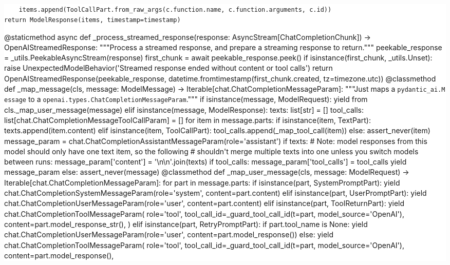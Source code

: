         items.append(ToolCallPart.from_raw_args(c.function.name, c.function.arguments, c.id))
    return ModelResponse(items, timestamp=timestamp)
  @staticmethod
  async def _process_streamed_response(response: AsyncStream[ChatCompletionChunk]) -> OpenAIStreamedResponse:
"""Process a streamed response, and prepare a streaming response to return."""
    peekable_response = _utils.PeekableAsyncStream(response)
    first_chunk = await peekable_response.peek()
    if isinstance(first_chunk, _utils.Unset):
      raise UnexpectedModelBehavior('Streamed response ended without content or tool calls')
    return OpenAIStreamedResponse(peekable_response, datetime.fromtimestamp(first_chunk.created, tz=timezone.utc))
  @classmethod
  def _map_message(cls, message: ModelMessage) -> Iterable[chat.ChatCompletionMessageParam]:
"""Just maps a `pydantic_ai.Message` to a `openai.types.ChatCompletionMessageParam`."""
    if isinstance(message, ModelRequest):
      yield from cls._map_user_message(message)
    elif isinstance(message, ModelResponse):
      texts: list[str] = []
      tool_calls: list[chat.ChatCompletionMessageToolCallParam] = []
      for item in message.parts:
        if isinstance(item, TextPart):
          texts.append(item.content)
        elif isinstance(item, ToolCallPart):
          tool_calls.append(_map_tool_call(item))
        else:
          assert_never(item)
      message_param = chat.ChatCompletionAssistantMessageParam(role='assistant')
      if texts:
        # Note: model responses from this model should only have one text item, so the following
        # shouldn't merge multiple texts into one unless you switch models between runs:
        message_param['content'] = '\n\n'.join(texts)
      if tool_calls:
        message_param['tool_calls'] = tool_calls
      yield message_param
    else:
      assert_never(message)
  @classmethod
  def _map_user_message(cls, message: ModelRequest) -> Iterable[chat.ChatCompletionMessageParam]:
    for part in message.parts:
      if isinstance(part, SystemPromptPart):
        yield chat.ChatCompletionSystemMessageParam(role='system', content=part.content)
      elif isinstance(part, UserPromptPart):
        yield chat.ChatCompletionUserMessageParam(role='user', content=part.content)
      elif isinstance(part, ToolReturnPart):
        yield chat.ChatCompletionToolMessageParam(
          role='tool',
          tool_call_id=_guard_tool_call_id(t=part, model_source='OpenAI'),
          content=part.model_response_str(),
        )
      elif isinstance(part, RetryPromptPart):
        if part.tool_name is None:
          yield chat.ChatCompletionUserMessageParam(role='user', content=part.model_response())
        else:
          yield chat.ChatCompletionToolMessageParam(
            role='tool',
            tool_call_id=_guard_tool_call_id(t=part, model_source='OpenAI'),
            content=part.model_response(),